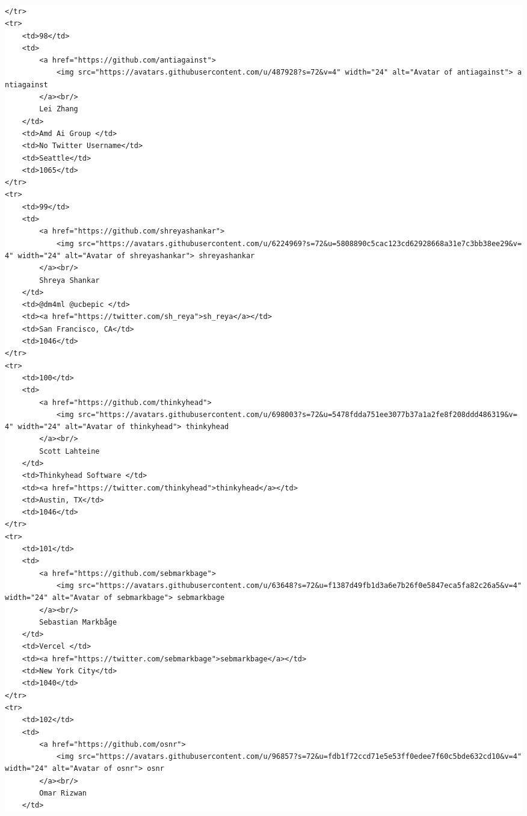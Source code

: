 	</tr>
	<tr>
		<td>98</td>
		<td>
			<a href="https://github.com/antiagainst">
				<img src="https://avatars.githubusercontent.com/u/487928?s=72&v=4" width="24" alt="Avatar of antiagainst"> antiagainst
			</a><br/>
			Lei Zhang
		</td>
		<td>Amd Ai Group </td>
		<td>No Twitter Username</td>
		<td>Seattle</td>
		<td>1065</td>
	</tr>
	<tr>
		<td>99</td>
		<td>
			<a href="https://github.com/shreyashankar">
				<img src="https://avatars.githubusercontent.com/u/6224969?s=72&u=5808890c5cac123cd62928668a31e7c3bb38ee29&v=4" width="24" alt="Avatar of shreyashankar"> shreyashankar
			</a><br/>
			Shreya Shankar
		</td>
		<td>@dm4ml @ucbepic </td>
		<td><a href="https://twitter.com/sh_reya">sh_reya</a></td>
		<td>San Francisco, CA</td>
		<td>1046</td>
	</tr>
	<tr>
		<td>100</td>
		<td>
			<a href="https://github.com/thinkyhead">
				<img src="https://avatars.githubusercontent.com/u/698003?s=72&u=5478fdda751ee3077b37a1a2fe8f208ddd486319&v=4" width="24" alt="Avatar of thinkyhead"> thinkyhead
			</a><br/>
			Scott Lahteine
		</td>
		<td>Thinkyhead Software </td>
		<td><a href="https://twitter.com/thinkyhead">thinkyhead</a></td>
		<td>Austin, TX</td>
		<td>1046</td>
	</tr>
	<tr>
		<td>101</td>
		<td>
			<a href="https://github.com/sebmarkbage">
				<img src="https://avatars.githubusercontent.com/u/63648?s=72&u=f1387d49fb1d3a6e7b26f0e5847eca5fa82c26a5&v=4" width="24" alt="Avatar of sebmarkbage"> sebmarkbage
			</a><br/>
			Sebastian Markbåge
		</td>
		<td>Vercel </td>
		<td><a href="https://twitter.com/sebmarkbage">sebmarkbage</a></td>
		<td>New York City</td>
		<td>1040</td>
	</tr>
	<tr>
		<td>102</td>
		<td>
			<a href="https://github.com/osnr">
				<img src="https://avatars.githubusercontent.com/u/96857?s=72&u=fdb1f72ccd71e5e53ff0edee7f60c5bde632cd10&v=4" width="24" alt="Avatar of osnr"> osnr
			</a><br/>
			Omar Rizwan
		</td>